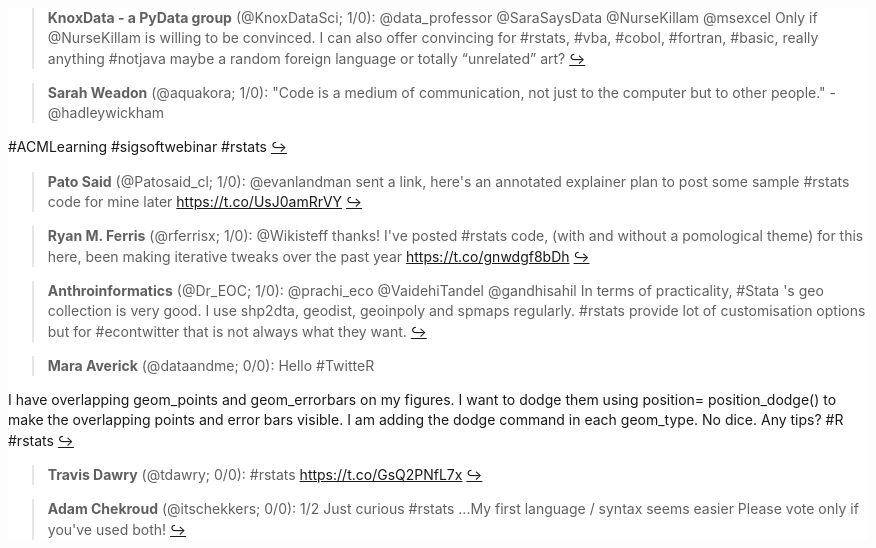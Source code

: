 


> **KnoxData - a PyData group** (@KnoxDataSci; 1/0): @data_professor @SaraSaysData @NurseKillam @msexcel Only if @NurseKillam is willing to be convinced. I can also offer convincing for #rstats, #vba, #cobol, #fortran, #basic, really anything #notjava maybe a random foreign language or totally “unrelated” art?  [&#8618;](https://twitter.com/dataandme/status/1141798958664167424)




> **Sarah Weadon** (@aquakora; 1/0): "Code is a medium of communication, not just to the computer but to other people." - @hadleywickham 
>
#ACMLearning #sigsoftwebinar #rstats  [&#8618;](https://twitter.com/dataandme/status/1141798193283211264)




> **Pato Said** (@Patosaid_cl; 1/0): @evanlandman sent a link, here's an annotated explainer
plan to post some sample #rstats code for mine later https://t.co/UsJ0amRrVY  [&#8618;](https://twitter.com/dataandme/status/1141787134405332992)




> **Ryan M. Ferris** (@rferrisx; 1/0): @Wikisteff thanks!  I've posted #rstats code, (with and without a pomological theme) for this here, been making iterative tweaks over the past year
https://t.co/gnwdgf8bDh  [&#8618;](https://twitter.com/dataandme/status/1141785798536306689)




> **Anthroinformatics** (@Dr_EOC; 1/0): @prachi_eco @VaidehiTandel @gandhisahil In terms of practicality, #Stata 's geo collection is very good. I use shp2dta, geodist, geoinpoly and spmaps regularly. #rstats provide lot of customisation options but for #econtwitter that is not always what they want.  [&#8618;](https://twitter.com/dataandme/status/1141782152171798528)




> **Mara Averick** (@dataandme; 0/0): Hello #TwitteR
>
I have overlapping geom_points and geom_errorbars on my figures. I want to dodge them using position= position_dodge() to make the overlapping points and error bars visible. I am adding the dodge command in each geom_type. No dice. Any tips?
#R #rstats  [&#8618;](https://twitter.com/dataandme/status/1141859409573756928)




> **Travis Dawry** (@tdawry; 0/0): #rstats https://t.co/GsQ2PNfL7x  [&#8618;](https://twitter.com/dataandme/status/1141857975998570502)




> **Adam Chekroud** (@itschekkers; 0/0): 1/2
Just curious #rstats
...My first language / syntax seems easier
Please vote only if you've used both!  [&#8618;](https://twitter.com/dataandme/status/1141855269955211266)


